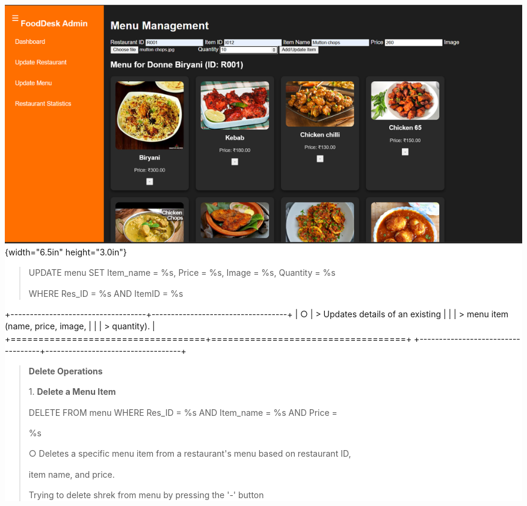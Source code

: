 ![](vertopal_019d7a2e21054999b6f9700b48f6dc4c/media/image7.png){width="6.5in"
height="3.0in"}

> UPDATE menu SET Item_name = %s, Price = %s, Image = %s, Quantity = %s
>
> WHERE Res_ID = %s AND ItemID = %s

+-----------------------------------+-----------------------------------+
| ○                                 | > Updates details of an existing  |
|                                   | > menu item (name, price, image,  |
|                                   | > quantity).                      |
+===================================+===================================+
+-----------------------------------+-----------------------------------+

> **Delete Operations**
>
> 1\. **Delete a Menu Item**
>
> DELETE FROM menu WHERE Res_ID = %s AND Item_name = %s AND Price =
>
> %s
>
> ○ Deletes a specific menu item from a restaurant's menu based on
> restaurant ID,
>
> item name, and price.
>
> Trying to delete shrek from menu by pressing the '-' button
